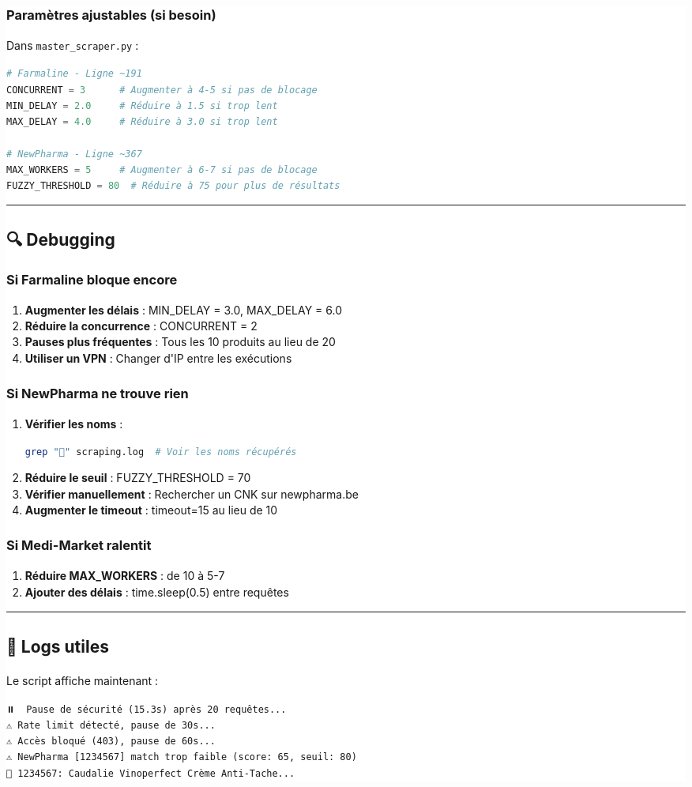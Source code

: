 ### Paramètres ajustables (si besoin)

Dans `master_scraper.py` :

```python
# Farmaline - Ligne ~191
CONCURRENT = 3      # Augmenter à 4-5 si pas de blocage
MIN_DELAY = 2.0     # Réduire à 1.5 si trop lent
MAX_DELAY = 4.0     # Réduire à 3.0 si trop lent

# NewPharma - Ligne ~367
MAX_WORKERS = 5     # Augmenter à 6-7 si pas de blocage
FUZZY_THRESHOLD = 80  # Réduire à 75 pour plus de résultats
```

---

## 🔍 Debugging

### Si Farmaline bloque encore

1. **Augmenter les délais** : MIN_DELAY = 3.0, MAX_DELAY = 6.0
2. **Réduire la concurrence** : CONCURRENT = 2
3. **Pauses plus fréquentes** : Tous les 10 produits au lieu de 20
4. **Utiliser un VPN** : Changer d'IP entre les exécutions

### Si NewPharma ne trouve rien

1. **Vérifier les noms** : 
   ```bash
   grep "📝" scraping.log  # Voir les noms récupérés
   ```
2. **Réduire le seuil** : FUZZY_THRESHOLD = 70
3. **Vérifier manuellement** : Rechercher un CNK sur newpharma.be
4. **Augmenter le timeout** : timeout=15 au lieu de 10

### Si Medi-Market ralentit

1. **Réduire MAX_WORKERS** : de 10 à 5-7
2. **Ajouter des délais** : time.sleep(0.5) entre requêtes

---

## 📝 Logs utiles

Le script affiche maintenant :

```
⏸️  Pause de sécurité (15.3s) après 20 requêtes...
⚠️ Rate limit détecté, pause de 30s...
⚠️ Accès bloqué (403), pause de 60s...
⚠️ NewPharma [1234567] match trop faible (score: 65, seuil: 80)
📝 1234567: Caudalie Vinoperfect Crème Anti-Tache...
```
